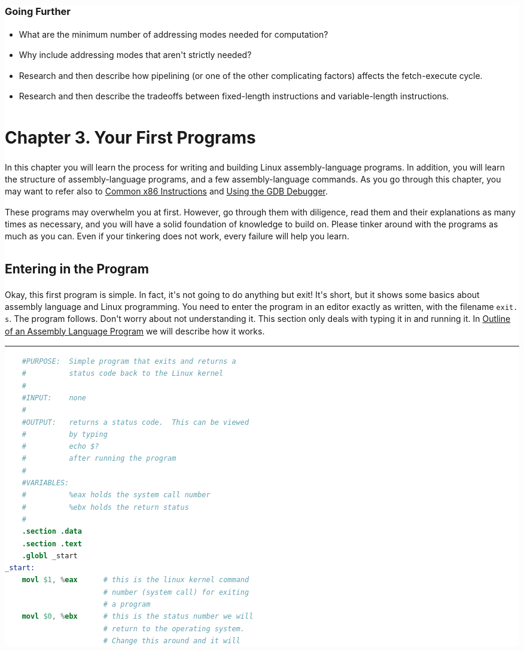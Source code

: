 ### Going Further

-   What are the minimum number of addressing modes needed for
    computation?

-   Why include addressing modes that aren't strictly needed?

-   Research and then describe how pipelining (or one of the other
    complicating factors) affects the fetch-execute cycle.

-   Research and then describe the tradeoffs between fixed-length
    instructions and variable-length instructions.

Chapter 3. Your First Programs
==============================

In this chapter you will learn the process for writing and building
Linux assembly-language programs. In addition, you will learn the
structure of assembly-language programs, and a few assembly-language
commands. As you go through this chapter, you may want to refer also to
[Common x86 Instructions](#common-x86-instructions) and [Using the GDB
Debugger](#using-the-gdb-debugger).

These programs may overwhelm you at first. However, go through them with
diligence, read them and their explanations as many times as necessary,
and you will have a solid foundation of knowledge to build on. Please
tinker around with the programs as much as you can. Even if your
tinkering does not work, every failure will help you learn.

Entering in the Program
-----------------------

Okay, this first program is simple. In fact, it's not going to do
anything but exit! It's short, but it shows some basics about assembly
language and Linux programming. You need to enter the program in an
editor exactly as written, with the filename `exit.s`. The program
follows. Don't worry about not understanding it. This section only deals
with typing it in and running it. In [Outline of an Assembly Language
Program](#outline-of-an-assembly-language-program) we will describe how
it works.

------------------------------------------------------------------------

``` gnuassembler
    #PURPOSE:  Simple program that exits and returns a
    #          status code back to the Linux kernel
    #
    #INPUT:    none
    #
    #OUTPUT:   returns a status code.  This can be viewed
    #          by typing
    #          echo $?
    #          after running the program
    #
    #VARIABLES:
    #          %eax holds the system call number 
    #          %ebx holds the return status 
    #
    .section .data
    .section .text
    .globl _start
_start:
    movl $1, %eax      # this is the linux kernel command  
                       # number (system call) for exiting 
                       # a program
    movl $0, %ebx      # this is the status number we will
                       # return to the operating system.
                       # Change this around and it will
```
